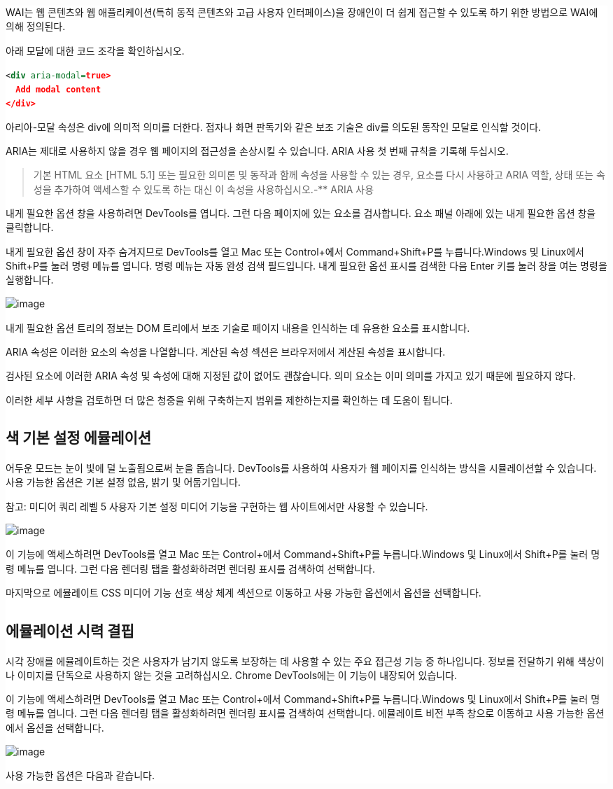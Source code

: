 WAI는 웹 콘텐츠와 웹 애플리케이션(특히 동적 콘텐츠와 고급 사용자 인터페이스)을 장애인이 더 쉽게 접근할 수 있도록 하기 위한 방법으로 WAI에 의해 정의된다.

아래 모달에 대한 코드 조각을 확인하십시오.

```xml
<div aria-modal=true>
  Add modal content
</div>
```

아리아-모달 속성은 div에 의미적 의미를 더한다. 점자나 화면 판독기와 같은 보조 기술은 div를 의도된 동작인 모달로 인식할 것이다.

ARIA는 제대로 사용하지 않을 경우 웹 페이지의 접근성을 손상시킬 수 있습니다. ARIA 사용 첫 번째 규칙을 기록해 두십시오.

> 기본 HTML 요소 [HTML 5.1] 또는 필요한 의미론 및 동작과 함께 속성을 사용할 수 있는 경우, 요소를 다시 사용하고 ARIA 역할, 상태 또는 속성을 추가하여 액세스할 수 있도록 하는 대신 이 속성을 사용하십시오.-** ARIA 사용

내게 필요한 옵션 창을 사용하려면 DevTools를 엽니다. 그런 다음 페이지에 있는 요소를 검사합니다. 요소 패널 아래에 있는 내게 필요한 옵션 창을 클릭합니다.

내게 필요한 옵션 창이 자주 숨겨지므로 DevTools를 열고 Mac 또는 Control+에서 Command+Shift+P를 누릅니다.Windows 및 Linux에서 Shift+P를 눌러 명령 메뉴를 엽니다. 명령 메뉴는 자동 완성 검색 필드입니다. 내게 필요한 옵션 표시를 검색한 다음 Enter 키를 눌러 창을 여는 명령을 실행합니다.

![image](https://i0.wp.com/blog.logrocket.com/wp-content/uploads/2020/10/Lightweight-app-launcher.png?resize=730%2C456&ssl=1)

내게 필요한 옵션 트리의 정보는 DOM 트리에서 보조 기술로 페이지 내용을 인식하는 데 유용한 요소를 표시합니다.

ARIA 속성은 이러한 요소의 속성을 나열합니다. 계산된 속성 섹션은 브라우저에서 계산된 속성을 표시합니다.

검사된 요소에 이러한 ARIA 속성 및 속성에 대해 지정된 값이 없어도 괜찮습니다. 의미 요소는 이미 의미를 가지고 있기 때문에 필요하지 않다.

이러한 세부 사항을 검토하면 더 많은 청중을 위해 구축하는지 범위를 제한하는지를 확인하는 데 도움이 됩니다.

## 색 기본 설정 에뮬레이션

어두운 모드는 눈이 빛에 덜 노출됨으로써 눈을 돕습니다. DevTools를 사용하여 사용자가 웹 페이지를 인식하는 방식을 시뮬레이션할 수 있습니다. 사용 가능한 옵션은 기본 설정 없음, 밝기 및 어둡기입니다.

참고: 미디어 쿼리 레벨 5 사용자 기본 설정 미디어 기능을 구현하는 웹 사이트에서만 사용할 수 있습니다.

![image](https://i0.wp.com/blog.logrocket.com/wp-content/uploads/2020/10/preferred-color-scheme.png?resize=730%2C456&ssl=1)

이 기능에 액세스하려면 DevTools를 열고 Mac 또는 Control+에서 Command+Shift+P를 누릅니다.Windows 및 Linux에서 Shift+P를 눌러 명령 메뉴를 엽니다. 그런 다음 렌더링 탭을 활성화하려면 렌더링 표시를 검색하여 선택합니다.

마지막으로 에뮬레이트 CSS 미디어 기능 선호 색상 체계 섹션으로 이동하고 사용 가능한 옵션에서 옵션을 선택합니다.

## 에뮬레이션 시력 결핍

시각 장애를 에뮬레이트하는 것은 사용자가 남기지 않도록 보장하는 데 사용할 수 있는 주요 접근성 기능 중 하나입니다. 정보를 전달하기 위해 색상이나 이미지를 단독으로 사용하지 않는 것을 고려하십시오. Chrome DevTools에는 이 기능이 내장되어 있습니다.

이 기능에 액세스하려면 DevTools를 열고 Mac 또는 Control+에서 Command+Shift+P를 누릅니다.Windows 및 Linux에서 Shift+P를 눌러 명령 메뉴를 엽니다. 그런 다음 렌더링 탭을 활성화하려면 렌더링 표시를 검색하여 선택합니다. 에뮬레이트 비전 부족 창으로 이동하고 사용 가능한 옵션에서 옵션을 선택합니다.

![image](https://i1.wp.com/blog.logrocket.com/wp-content/uploads/2020/10/tritanopia.png?resize=730%2C456&ssl=1)

사용 가능한 옵션은 다음과 같습니다.
